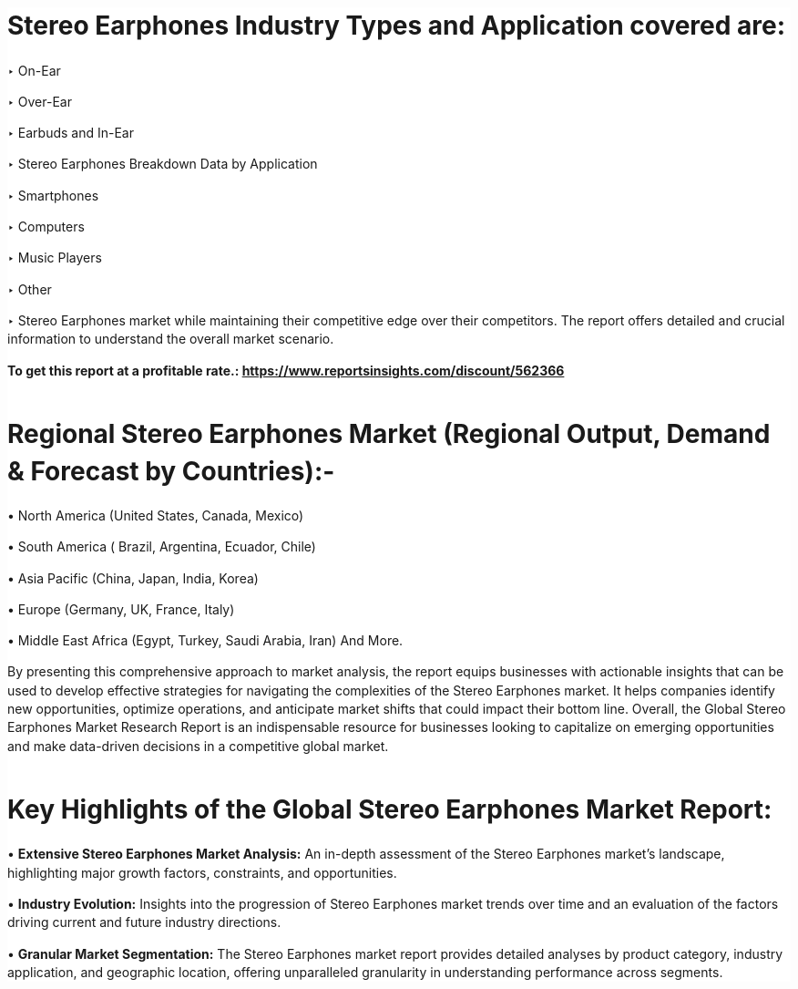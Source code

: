 # <strong>Stereo Earphones Industry Types and Application covered are:</strong>

‣ On-Ear

   ‣ Over-Ear

   ‣ Earbuds and In-Ear

‣ Stereo Earphones Breakdown Data by Application

   ‣ Smartphones

   ‣ Computers

   ‣ Music Players

   ‣ Other

   ‣ Stereo Earphones market while maintaining their competitive edge over their competitors. The report offers detailed and crucial information to understand the overall market scenario.

<strong>To get this report at a profitable rate.: <a href=https://www.reportsinsights.com/discount/562366>https://www.reportsinsights.com/discount/562366</a></strong></font>

# <strong>Regional Stereo Earphones Market (Regional Output, Demand &amp; Forecast by Countries):-</strong>

• North America (United States, Canada, Mexico)

• South America ( Brazil, Argentina, Ecuador, Chile)

• Asia Pacific (China, Japan, India, Korea)

• Europe (Germany, UK, France, Italy)

• Middle East Africa (Egypt, Turkey, Saudi Arabia, Iran) And More.

By presenting this comprehensive approach to market analysis, the report equips businesses with actionable insights that can be used to develop effective strategies for navigating the complexities of the Stereo Earphones market. It helps companies identify new opportunities, optimize operations, and anticipate market shifts that could impact their bottom line. Overall, the Global Stereo Earphones Market Research Report is an indispensable resource for businesses looking to capitalize on emerging opportunities and make data-driven decisions in a competitive global market.

# <strong>Key Highlights of the Global Stereo Earphones Market Report:</strong>

• <strong>Extensive Stereo Earphones Market Analysis:</strong> An in-depth assessment of the Stereo Earphones market’s landscape, highlighting major growth factors, constraints, and opportunities.

• <strong>Industry Evolution:</strong> Insights into the progression of Stereo Earphones market trends over time and an evaluation of the factors driving current and future industry directions.

• <strong>Granular Market Segmentation:</strong> The Stereo Earphones market report provides detailed analyses by product category, industry application, and geographic location, offering unparalleled granularity in understanding performance across segments.
